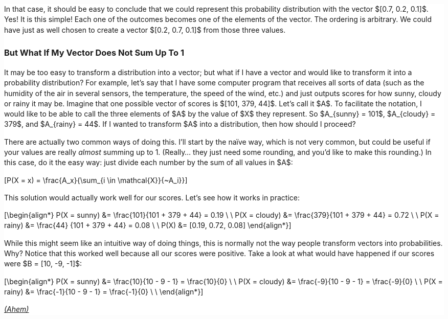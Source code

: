 <p>In that case, it should be easy to conclude that we could represent
this probability distribution with the vector $[0.7, 0.2, 0.1]$.
Yes! It is this simple! Each one of the outcomes becomes one of the
elements of the vector. The ordering is arbitrary. We could have just
as well chosen to create a vector $[0.2, 0.7, 0.1]$ from those three
values.</p>

<h3 id="but-what-if-my-vector-does-not-sum-up-to-1">But What If My Vector Does Not Sum Up To 1</h3>

<p>It may be too easy to transform a distribution into a vector; but
what if I have a vector and would like to transform it into a
probability distribution? For example, let’s say that I have some
computer program that receives all sorts of data (such as the
humidity of the air in several sensors, the temperature, the speed
of the wind, etc.) and just outputs scores for how sunny, cloudy or
rainy it may be. Imagine that one possible vector of scores is
$[101, 379, 44]$. Let’s call it $A$. To facilitate the notation, I
would like to be able to call the three elements of $A$ by the value
of $X$ they represent. So $A_{sunny} = 101$, $A_{cloudy} = 379$, and
$A_{rainy} = 44$.
If I wanted to transform $A$ into a distribution, then how should I
proceed?</p>

<p>There are actually two common ways of doing this. I’ll start by the
naïve way, which is not very common, but could be useful if your
values are really <em>almost</em> summing up to 1. (Really… they just need
some rounding, and you’d like to make this rounding.) In this case,
do it the easy way: just divide each number by the sum of all values
in $A$:</p>

\[P(X = x) = \frac{A_x}{\sum_{i \in \mathcal{X}}{~A_i}}\]

<p>This solution would actually work well for our scores. Let’s see how
it works in practice:</p>

\[\begin{align*}
P(X = sunny)  &amp;= \frac{101}{101 + 379 + 44} = 0.19 \\ \\
P(X = cloudy) &amp;= \frac{379}{101 + 379 + 44} = 0.72 \\ \\
P(X = rainy)  &amp;= \frac{44} {101 + 379 + 44} = 0.08 \\ \\
P(X) &amp;= [0.19, 0.72, 0.08]
\end{align*}\]

<p>While this might seem like an intuitive way of doing things, this is
normally not the way people transform vectors into probabilities.
Why? Notice that this worked well because all our scores were
positive. Take a look at what would have happened if our scores were
$B = [10, -9, -1]$:</p>

\[\begin{align*}
P(X = sunny)  &amp;= \frac{10}{10 - 9 - 1}  = \frac{10}{0} \\ \\
P(X = cloudy) &amp;= \frac{-9}{10 - 9 - 1}  = \frac{-9}{0} \\ \\
P(X = rainy)  &amp;= \frac{-1}{10 - 9 - 1}  = \frac{-1}{0} \\ \\
\end{align*}\]

<p><a href="http://i0.kym-cdn.com/photos/images/facebook/000/008/720/Divide_by_Zero_by_milkman_your_dad.jpg"><em>(Ahem)</em></a></p>
